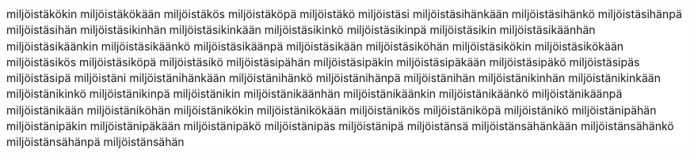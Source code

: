 miljöistäkökin
miljöistäkökään
miljöistäkös
miljöistäköpä
miljöistäkö
miljöistäsi
miljöistäsihänkään
miljöistäsihänkö
miljöistäsihänpä
miljöistäsihän
miljöistäsikinhän
miljöistäsikinkään
miljöistäsikinkö
miljöistäsikinpä
miljöistäsikin
miljöistäsikäänhän
miljöistäsikäänkin
miljöistäsikäänkö
miljöistäsikäänpä
miljöistäsikään
miljöistäsiköhän
miljöistäsikökin
miljöistäsikökään
miljöistäsikös
miljöistäsiköpä
miljöistäsikö
miljöistäsipähän
miljöistäsipäkin
miljöistäsipäkään
miljöistäsipäkö
miljöistäsipäs
miljöistäsipä
miljöistäni
miljöistänihänkään
miljöistänihänkö
miljöistänihänpä
miljöistänihän
miljöistänikinhän
miljöistänikinkään
miljöistänikinkö
miljöistänikinpä
miljöistänikin
miljöistänikäänhän
miljöistänikäänkin
miljöistänikäänkö
miljöistänikäänpä
miljöistänikään
miljöistäniköhän
miljöistänikökin
miljöistänikökään
miljöistänikös
miljöistäniköpä
miljöistänikö
miljöistänipähän
miljöistänipäkin
miljöistänipäkään
miljöistänipäkö
miljöistänipäs
miljöistänipä
miljöistänsä
miljöistänsähänkään
miljöistänsähänkö
miljöistänsähänpä
miljöistänsähän